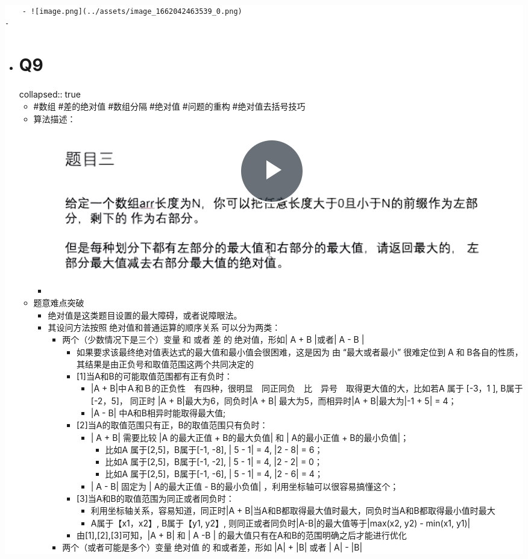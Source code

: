 		- ![image.png](../assets/image_1662042463539_0.png)
	-
- # Q9
  collapsed:: true
	- #数组 #差的绝对值 #数组分隔 #绝对值 #问题的重构 #绝对值去括号技巧
	- 算法描述：
		- ![image.png](../assets/image_1662046999202_0.png)
	- 题意难点突破
		- 绝对值是这类题目设置的最大障碍，或者说障眼法。
		- 其设问方法按照  绝对值和普通运算的顺序关系  可以分为两类：
			- 两个（少数情况下是三个）变量 和 或者 差 的 绝对值，形如| A + B |或者| A - B |
				- 如果要求该最终绝对值表达式的最大值和最小值会很困难，这是因为 由 “最大或者最小” 很难定位到 A 和 B各自的性质，其结果是由正负号和取值范围这两个共同决定的
				- [1]当A和B的可能取值范围都有正有负时：
					- |A + B|中Ａ和Ｂ的正负性　有四种，很明显　同正同负　比　异号　取得更大值的大，比如若A 属于 [-3，1 ], B属于 [-2，5]， 同正时 |A + B|最大为6，同负时|A + B| 最大为5，而相异时|A + B|最大为|-1 + 5| = 4；
					- |A - B| 中A和B相异时能取得最大值;
				- [2]当A的取值范围只有正，B的取值范围只有负时：
					- | A + B| 需要比较 |A 的最大正值 + B的最大负值| 和 | A的最小正值 + B的最小负值|；
						- 比如A 属于[2,5]，B属于[-1, -8],  | 5 - 1| = 4, |2 - 8| = 6；
						- 比如A 属于[2,5]，B属于[-1, -2],  | 5 - 1| = 4, |2 - 2| = 0；
						- 比如A 属于[2,5]，B属于[-1, -6],  | 5 - 1| = 4, |2 - 6| = 4；
					- | A - B| 固定为 | A的最大正值 - B的最小负值| ，利用坐标轴可以很容易搞懂这个；
				- [3]当A和B的取值范围为同正或者同负时：
					- 利用坐标轴关系，容易知道，同正时|A + B|当A和B都取得最大值时最大，同负时当A和B都取得最小值时最大
					- A属于【x1，x2】, B属于【y1, y2】, 则同正或者同负时|A-B|的最大值等于|max(x2, y2) - min(x1, y1)|
				- 由[1],[2],[3]可知，|A + B| 和 | A -B | 的最大值只有在A和B的范围明确之后才能进行优化
			- 两个（或者可能是多个）变量 绝对值 的 和或者差，形如 |A|  + |B| 或者 | A| - |B|